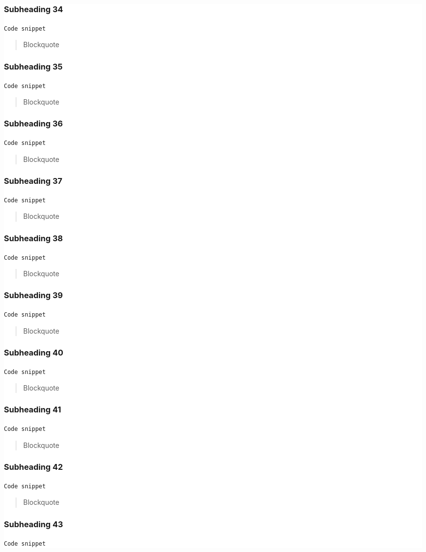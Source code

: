### Subheading 34

`Code snippet`

> Blockquote

### Subheading 35

`Code snippet`

> Blockquote

### Subheading 36

`Code snippet`

> Blockquote

### Subheading 37

`Code snippet`

> Blockquote

### Subheading 38

`Code snippet`

> Blockquote

### Subheading 39

`Code snippet`

> Blockquote

### Subheading 40

`Code snippet`

> Blockquote

### Subheading 41

`Code snippet`

> Blockquote

### Subheading 42

`Code snippet`

> Blockquote

### Subheading 43

`Code snippet`
